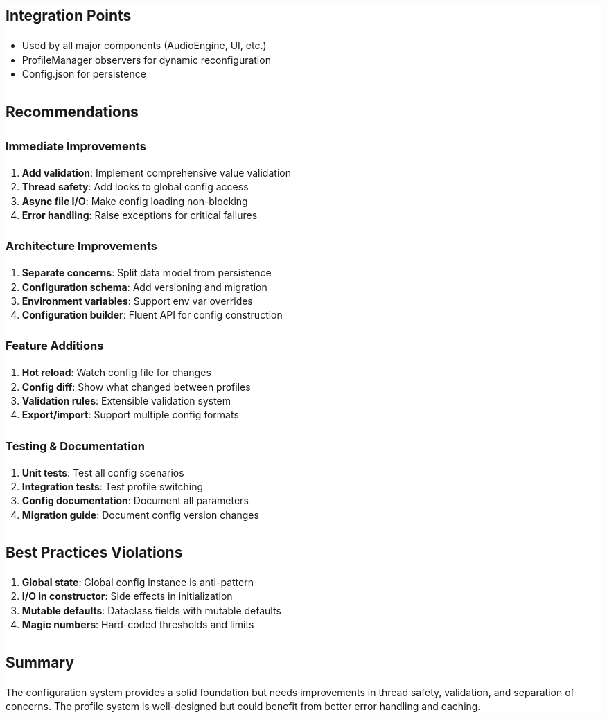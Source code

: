 ## Integration Points
- Used by all major components (AudioEngine, UI, etc.)
- ProfileManager observers for dynamic reconfiguration
- Config.json for persistence

## Recommendations

### Immediate Improvements
1. **Add validation**: Implement comprehensive value validation
2. **Thread safety**: Add locks to global config access
3. **Async file I/O**: Make config loading non-blocking
4. **Error handling**: Raise exceptions for critical failures

### Architecture Improvements
1. **Separate concerns**: Split data model from persistence
2. **Configuration schema**: Add versioning and migration
3. **Environment variables**: Support env var overrides
4. **Configuration builder**: Fluent API for config construction

### Feature Additions
1. **Hot reload**: Watch config file for changes
2. **Config diff**: Show what changed between profiles
3. **Validation rules**: Extensible validation system
4. **Export/import**: Support multiple config formats

### Testing & Documentation
1. **Unit tests**: Test all config scenarios
2. **Integration tests**: Test profile switching
3. **Config documentation**: Document all parameters
4. **Migration guide**: Document config version changes

## Best Practices Violations
1. **Global state**: Global config instance is anti-pattern
2. **I/O in constructor**: Side effects in initialization
3. **Mutable defaults**: Dataclass fields with mutable defaults
4. **Magic numbers**: Hard-coded thresholds and limits

## Summary
The configuration system provides a solid foundation but needs improvements in thread safety, validation, and separation of concerns. The profile system is well-designed but could benefit from better error handling and caching.